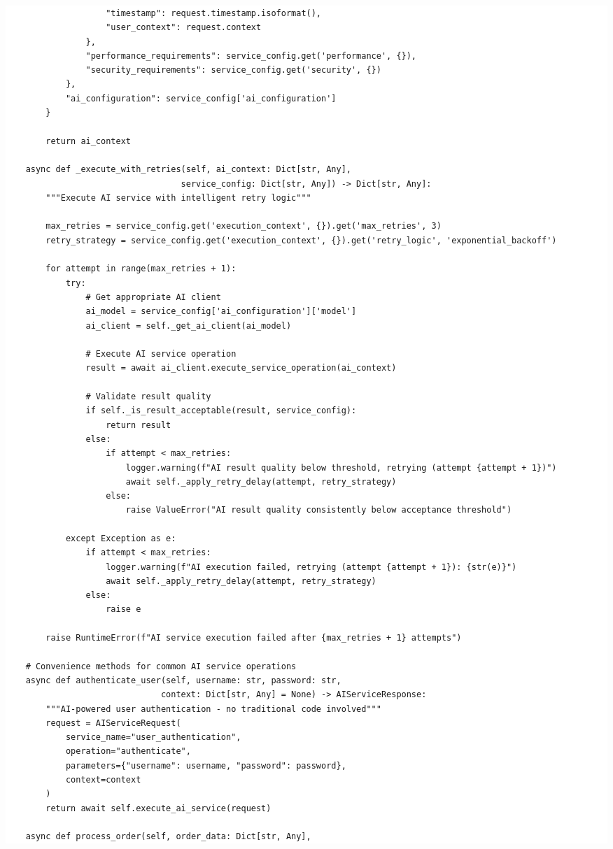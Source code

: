 ```
                    "timestamp": request.timestamp.isoformat(),
                    "user_context": request.context
                },
                "performance_requirements": service_config.get('performance', {}),
                "security_requirements": service_config.get('security', {})
            },
            "ai_configuration": service_config['ai_configuration']
        }
        
        return ai_context
    
    async def _execute_with_retries(self, ai_context: Dict[str, Any], 
                                   service_config: Dict[str, Any]) -> Dict[str, Any]:
        """Execute AI service with intelligent retry logic"""
        
        max_retries = service_config.get('execution_context', {}).get('max_retries', 3)
        retry_strategy = service_config.get('execution_context', {}).get('retry_logic', 'exponential_backoff')
        
        for attempt in range(max_retries + 1):
            try:
                # Get appropriate AI client
                ai_model = service_config['ai_configuration']['model']
                ai_client = self._get_ai_client(ai_model)
                
                # Execute AI service operation
                result = await ai_client.execute_service_operation(ai_context)
                
                # Validate result quality
                if self._is_result_acceptable(result, service_config):
                    return result
                else:
                    if attempt < max_retries:
                        logger.warning(f"AI result quality below threshold, retrying (attempt {attempt + 1})")
                        await self._apply_retry_delay(attempt, retry_strategy)
                    else:
                        raise ValueError("AI result quality consistently below acceptance threshold")
                        
            except Exception as e:
                if attempt < max_retries:
                    logger.warning(f"AI execution failed, retrying (attempt {attempt + 1}): {str(e)}")
                    await self._apply_retry_delay(attempt, retry_strategy)
                else:
                    raise e
                    
        raise RuntimeError(f"AI service execution failed after {max_retries + 1} attempts")
    
    # Convenience methods for common AI service operations
    async def authenticate_user(self, username: str, password: str, 
                               context: Dict[str, Any] = None) -> AIServiceResponse:
        """AI-powered user authentication - no traditional code involved"""
        request = AIServiceRequest(
            service_name="user_authentication",
            operation="authenticate",
            parameters={"username": username, "password": password},
            context=context
        )
        return await self.execute_ai_service(request)
    
    async def process_order(self, order_data: Dict[str, Any], 
```